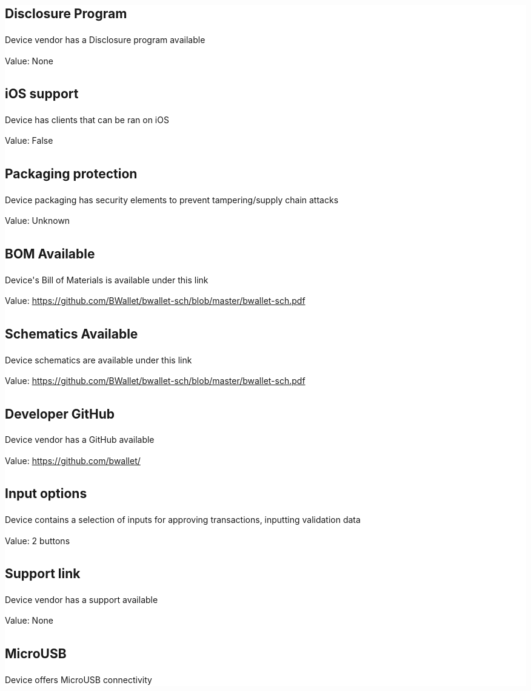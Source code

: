 ## Disclosure Program
Device vendor has a Disclosure program available

Value: None



## iOS support
Device has clients that can be ran on iOS

Value: False



## Packaging protection
Device packaging has security elements to prevent tampering/supply chain attacks

Value: Unknown



## BOM Available
Device's Bill of Materials is available under this link

Value: https://github.com/BWallet/bwallet-sch/blob/master/bwallet-sch.pdf



## Schematics Available
Device schematics are available under this link

Value: https://github.com/BWallet/bwallet-sch/blob/master/bwallet-sch.pdf



## Developer GitHub
Device vendor has a GitHub available

Value: https://github.com/bwallet/



## Input options
Device contains a selection of inputs for approving transactions, inputting validation data

Value: 2 buttons



## Support link
Device vendor has a support available

Value: None



## MicroUSB
Device offers MicroUSB connectivity
